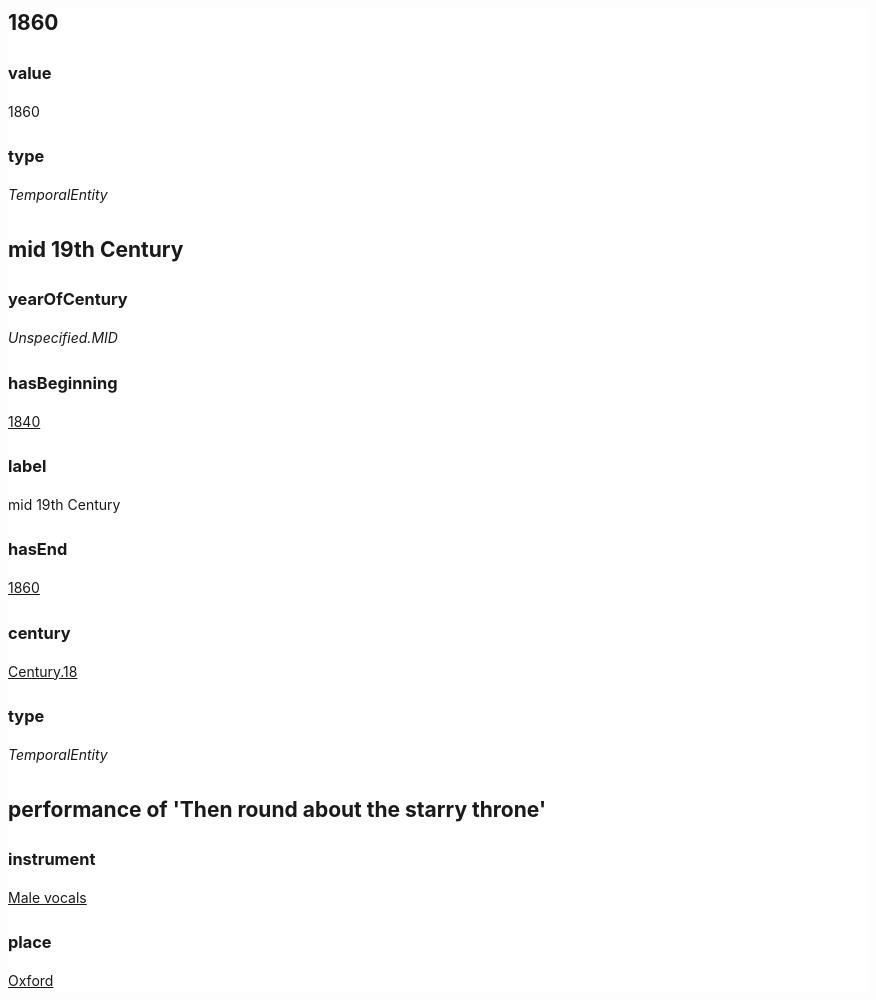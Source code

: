 ## 1860

### value


1860

### type


*TemporalEntity*

## mid 19th Century

### yearOfCentury


*Unspecified.MID*

### hasBeginning


[1840](#1840)

### label


mid 19th Century

### hasEnd


[1860](#1860)

### century


[Century.18](#Century.18)

### type


*TemporalEntity*

## performance of 'Then round about the starry throne'

### instrument


[Male vocals](#Male-vocals)

### place


[Oxford](#Oxford)
